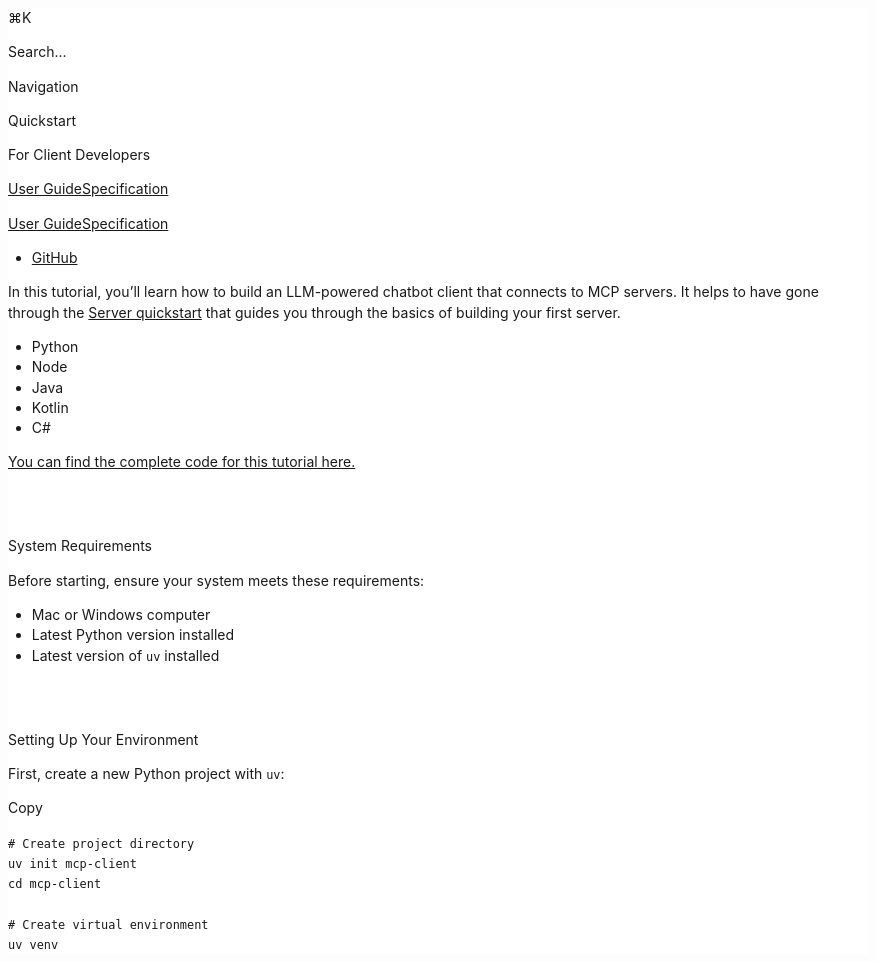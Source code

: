 ⌘K

Search...

Navigation

Quickstart

For Client Developers

[User Guide](/introduction)[Specification](/specification/2025-03-26)

[User Guide](/introduction)[Specification](/specification/2025-03-26)

* [GitHub](https://github.com/modelcontextprotocol)

In this tutorial, you’ll learn how to build an LLM-powered chatbot client that connects to MCP servers. It helps to have gone through the [Server quickstart](/quickstart/server) that guides you through the basics of building your first server.

  * Python
  * Node
  * Java
  * Kotlin
  * C#

[You can find the complete code for this tutorial here.](https://github.com/modelcontextprotocol/quickstart-resources/tree/main/mcp-client-python)

## 

​

System Requirements

Before starting, ensure your system meets these requirements:

  * Mac or Windows computer
  * Latest Python version installed
  * Latest version of `uv` installed

## 

​

Setting Up Your Environment

First, create a new Python project with `uv`:

Copy
    
    
    # Create project directory
    uv init mcp-client
    cd mcp-client
    
    # Create virtual environment
    uv venv
    